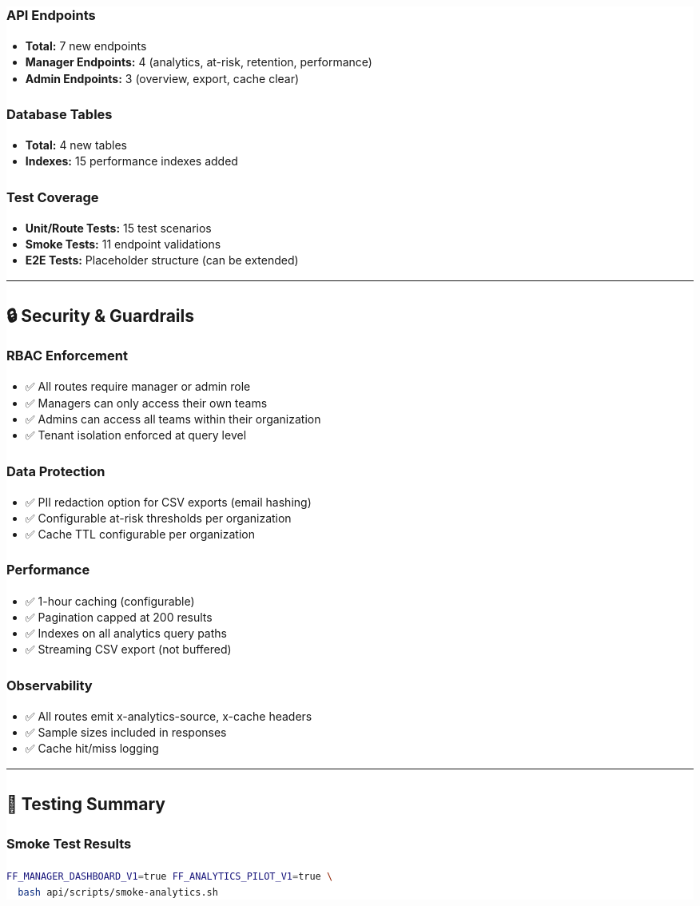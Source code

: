 ### API Endpoints
- **Total:** 7 new endpoints
- **Manager Endpoints:** 4 (analytics, at-risk, retention, performance)
- **Admin Endpoints:** 3 (overview, export, cache clear)

### Database Tables
- **Total:** 4 new tables
- **Indexes:** 15 performance indexes added

### Test Coverage
- **Unit/Route Tests:** 15 test scenarios
- **Smoke Tests:** 11 endpoint validations
- **E2E Tests:** Placeholder structure (can be extended)

---

## 🔒 Security & Guardrails

### RBAC Enforcement
- ✅ All routes require manager or admin role
- ✅ Managers can only access their own teams
- ✅ Admins can access all teams within their organization
- ✅ Tenant isolation enforced at query level

### Data Protection
- ✅ PII redaction option for CSV exports (email hashing)
- ✅ Configurable at-risk thresholds per organization
- ✅ Cache TTL configurable per organization

### Performance
- ✅ 1-hour caching (configurable)
- ✅ Pagination capped at 200 results
- ✅ Indexes on all analytics query paths
- ✅ Streaming CSV export (not buffered)

### Observability
- ✅ All routes emit x-analytics-source, x-cache headers
- ✅ Sample sizes included in responses
- ✅ Cache hit/miss logging

---

## 🧪 Testing Summary

### Smoke Test Results
```bash
FF_MANAGER_DASHBOARD_V1=true FF_ANALYTICS_PILOT_V1=true \
  bash api/scripts/smoke-analytics.sh
```

